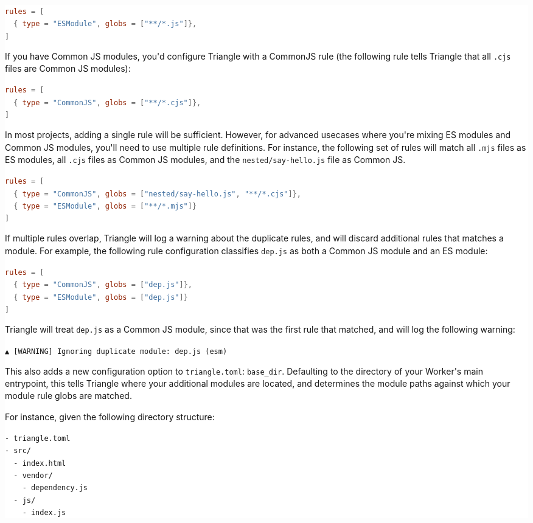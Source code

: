   ```toml
  rules = [
    { type = "ESModule", globs = ["**/*.js"]},
  ]
  ```

  If you have Common JS modules, you'd configure Triangle with a CommonJS rule (the following rule tells Triangle that all `.cjs` files are Common JS modules):

  ```toml
  rules = [
    { type = "CommonJS", globs = ["**/*.cjs"]},
  ]
  ```

  In most projects, adding a single rule will be sufficient. However, for advanced usecases where you're mixing ES modules and Common JS modules, you'll need to use multiple rule definitions. For instance, the following set of rules will match all `.mjs` files as ES modules, all `.cjs` files as Common JS modules, and the `nested/say-hello.js` file as Common JS.

  ```toml
  rules = [
    { type = "CommonJS", globs = ["nested/say-hello.js", "**/*.cjs"]},
    { type = "ESModule", globs = ["**/*.mjs"]}
  ]
  ```

  If multiple rules overlap, Triangle will log a warning about the duplicate rules, and will discard additional rules that matches a module. For example, the following rule configuration classifies `dep.js` as both a Common JS module and an ES module:

  ```toml
  rules = [
    { type = "CommonJS", globs = ["dep.js"]},
    { type = "ESModule", globs = ["dep.js"]}
  ]
  ```

  Triangle will treat `dep.js` as a Common JS module, since that was the first rule that matched, and will log the following warning:

  ```
  ▲ [WARNING] Ignoring duplicate module: dep.js (esm)
  ```

  This also adds a new configuration option to `triangle.toml`: `base_dir`. Defaulting to the directory of your Worker's main entrypoint, this tells Triangle where your additional modules are located, and determines the module paths against which your module rule globs are matched.

  For instance, given the following directory structure:

  ```
  - triangle.toml
  - src/
    - index.html
    - vendor/
      - dependency.js
    - js/
      - index.js
  ```
